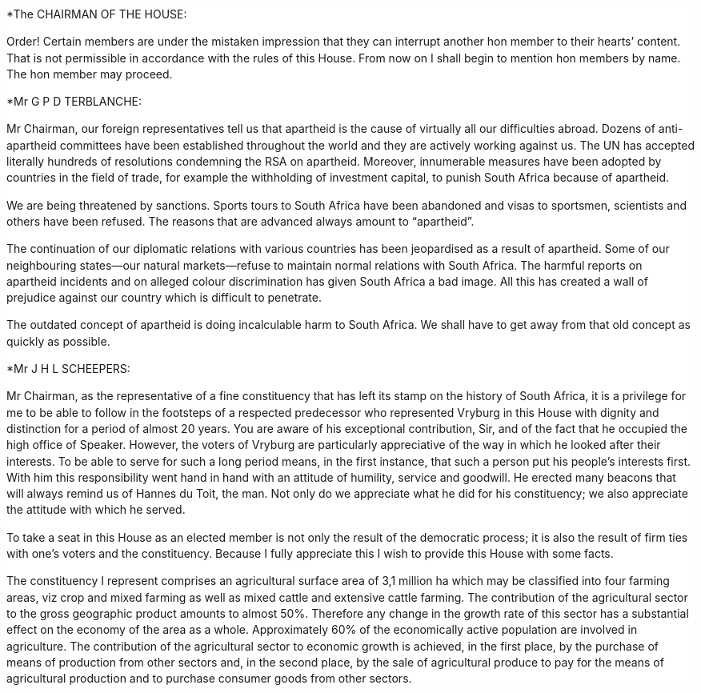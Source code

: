 <speech by="#chairman_of_the_house">

<from>*The <person refersTo="hansard_za">CHAIRMAN OF THE HOUSE</person>:</from>

<p>Order! Certain members are under the mistaken impression that they can interrupt another hon member to their hearts&#x2019; content. That is not permissible in accordance with the rules of this House. From now on I shall begin to mention hon members by name. The hon member may proceed.</p>

</speech>

<speech by="#terblanche">

<from>*Mr <person refersTo="hansard_za">G P D TERBLANCHE</person>:</from>

<p>Mr Chairman, our foreign representatives tell us that apartheid is the cause of virtually all our difficulties abroad. Dozens of anti-apartheid committees have been established throughout the world and they are actively working against us. The UN has accepted literally hundreds of resolutions condemning the RSA on apartheid. Moreover, innumerable measures have been adopted by countries in the field of trade, for example the withholding of investment capital, to punish South Africa because of apartheid.</p>

<p>We are being threatened by sanctions. Sports tours to South Africa have been abandoned and visas to sportsmen, scientists and others have been refused. The reasons that are advanced always amount to &#x201C;apartheid&#x201D;.</p>

<p><span class="col_679-680" refersTo="page_0377"/>The continuation of our diplomatic relations with various countries has been jeopardised as a result of apartheid. Some of our neighbouring states&#x2014;our natural markets&#x2014;refuse to maintain normal relations with South Africa. The harmful reports on apartheid incidents and on alleged colour discrimination has given South Africa a bad image. All this has created a wall of prejudice against our country which is difficult to penetrate.</p>

<p>The outdated concept of apartheid is doing incalculable harm to South Africa. We shall have to get away from that old concept as quickly as possible.</p>

</speech>

<speech by="#scheepers">

<from>*Mr <person refersTo="hansard_za">J H L SCHEEPERS</person>:</from>

<p>Mr Chairman, as the representative of a fine constituency that has left its stamp on the history of South Africa, it is a privilege for me to be able to follow in the footsteps of a respected predecessor who represented Vryburg in this House with dignity and distinction for a period of almost 20 years. You are aware of his exceptional contribution, Sir, and of the fact that he occupied the high office of Speaker. However, the voters of Vryburg are particularly appreciative of the way in which he looked after their interests. To be able to serve for such a long period means, in the first instance, that such a person put his people&#x2019;s interests first. With him this responsibility went hand in hand with an attitude of humility, service and goodwill. He erected many beacons that will always remind us of Hannes du Toit, the man. Not only do we appreciate what he did for his constituency; we also appreciate the attitude with which he served.</p>

<p>To take a seat in this House as an elected member is not only the result of the democratic process; it is also the result of firm ties with one&#x2019;s voters and the constituency. Because I fully appreciate this I wish to provide this House with some facts.</p>

<p>The constituency I represent comprises an agricultural surface area of 3,1 million ha which may be classified into four farming areas, viz crop and mixed farming as well as mixed cattle and extensive cattle farming. The contribution of the agricultural sector to the gross geographic product amounts to almost 50%. Therefore any change in the growth rate of this sector has a substantial effect on the economy of the area as a whole. Approximately 60% of the economically active population are involved in agriculture. The contribution of the agricultural sector to economic growth is achieved, in the first place, by the purchase of means of production from other sectors and, in the second place, by the sale of agricultural produce to pay for the means of agricultural production and to purchase consumer goods from other sectors.</p>
